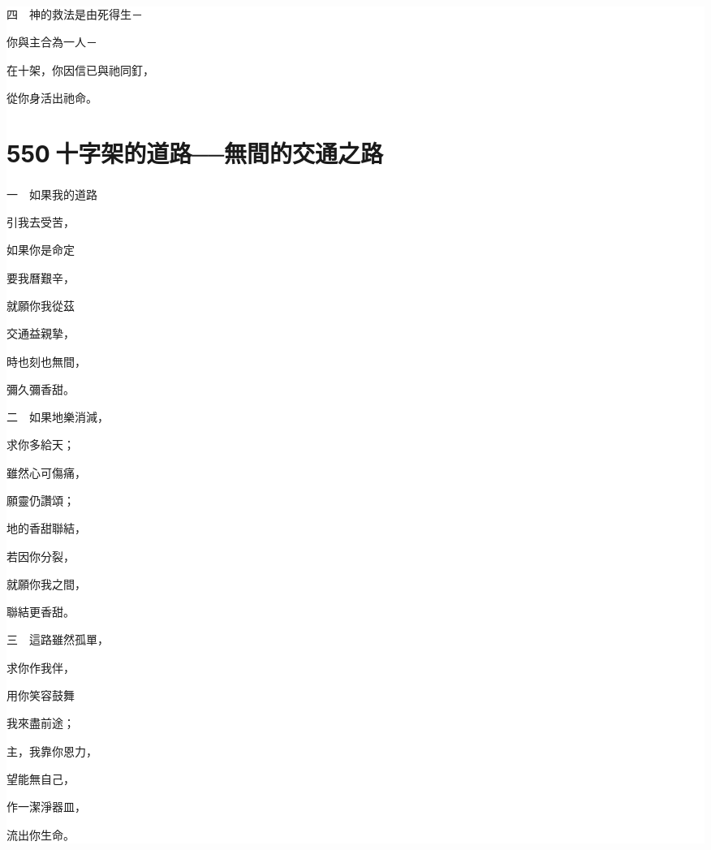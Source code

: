 四　神的救法是由死得生－

你與主合為一人－

在十架，你因信已與祂同釘，

從你身活出祂命。

# 550 十字架的道路──無間的交通之路

一　如果我的道路

引我去受苦，

如果你是命定

要我曆艱辛，

就願你我從茲

交通益親摯，

時也刻也無間，

彌久彌香甜。

二　如果地樂消減，

求你多給天；

雖然心可傷痛，

願靈仍讚頌；

地的香甜聯結，

若因你分裂，

就願你我之間，

聯結更香甜。

三　這路雖然孤單，

求你作我伴，

用你笑容鼓舞

我來盡前途；

主，我靠你恩力，

望能無自己，

作一潔淨器皿，

流出你生命。

